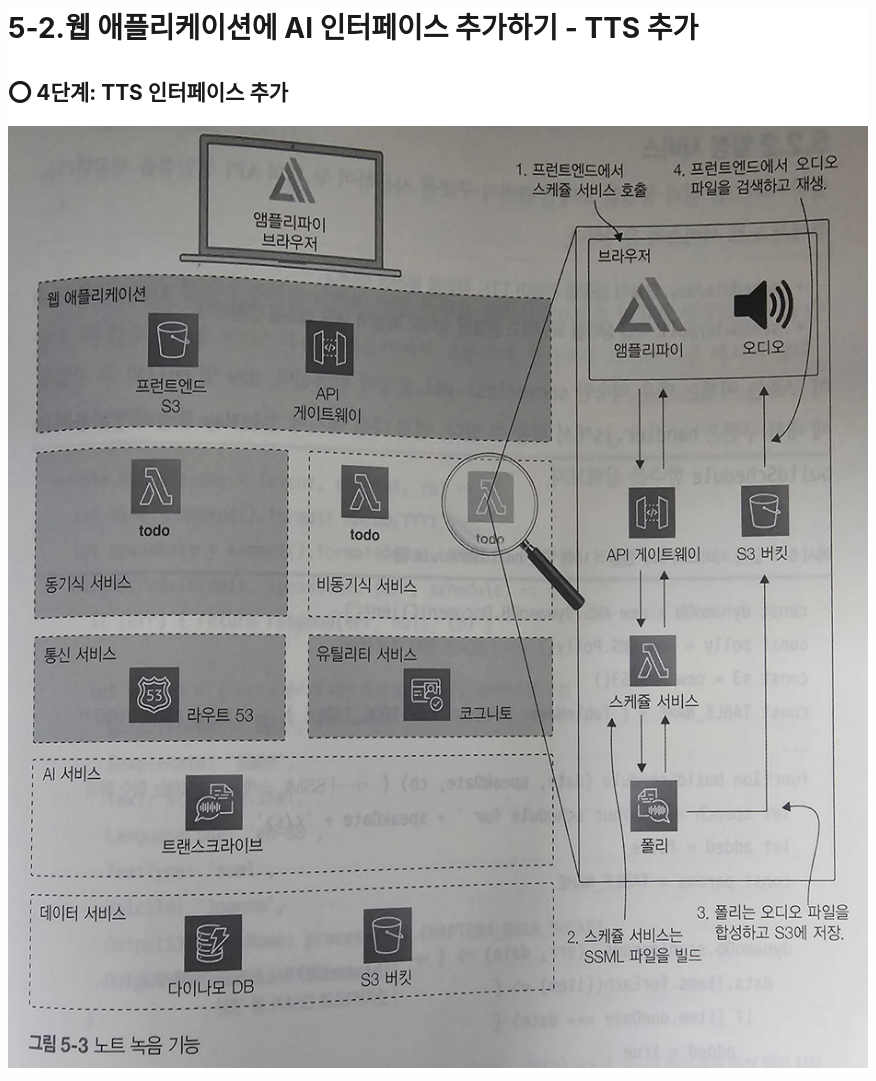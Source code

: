 5-2.웹 애플리케이션에 AI 인터페이스 추가하기 - TTS 추가 
=========================
## ⭕ 4단계: TTS 인터페이스 추가
<img src="../../resources/images/chapter_2.서비리스 AI 활용하기/노트 녹음 기능.jpg" alt="노트 녹음 기능.jpg" style="width: 100%; height: auto;" />

